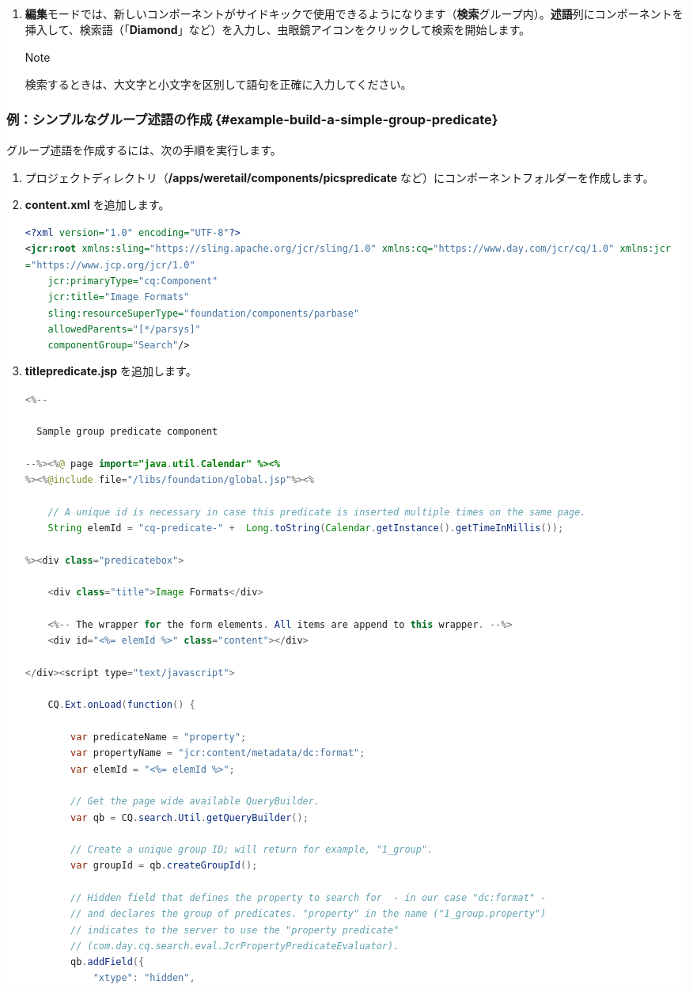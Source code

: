 1. **編集**&#x200B;モードでは、新しいコンポーネントがサイドキックで使用できるようになります（**検索**&#x200B;グループ内）。**述語**&#x200B;列にコンポーネントを挿入して、検索語（「**Diamond**」など）を入力し、虫眼鏡アイコンをクリックして検索を開始します。

   >[!NOTE]
   >
   >検索するときは、大文字と小文字を区別して語句を正確に入力してください。

### 例：シンプルなグループ述語の作成 {#example-build-a-simple-group-predicate}

グループ述語を作成するには、次の手順を実行します。

1. プロジェクトディレクトリ（**/apps/weretail/components/picspredicate** など）にコンポーネントフォルダーを作成します。
1. **content.xml** を追加します。

   ```xml
   <?xml version="1.0" encoding="UTF-8"?>
   <jcr:root xmlns:sling="https://sling.apache.org/jcr/sling/1.0" xmlns:cq="https://www.day.com/jcr/cq/1.0" xmlns:jcr="https://www.jcp.org/jcr/1.0"
       jcr:primaryType="cq:Component"
       jcr:title="Image Formats"
       sling:resourceSuperType="foundation/components/parbase"
       allowedParents="[*/parsys]"
       componentGroup="Search"/>
   ```

1. **titlepredicate.jsp** を追加します。

   ```java
   <%--
   
     Sample group predicate component
   
   --%><%@ page import="java.util.Calendar" %><%
   %><%@include file="/libs/foundation/global.jsp"%><%
   
       // A unique id is necessary in case this predicate is inserted multiple times on the same page.
       String elemId = "cq-predicate-" +  Long.toString(Calendar.getInstance().getTimeInMillis());
   
   %><div class="predicatebox">
   
       <div class="title">Image Formats</div>
   
       <%-- The wrapper for the form elements. All items are append to this wrapper. --%>
       <div id="<%= elemId %>" class="content"></div>
   
   </div><script type="text/javascript">
   
       CQ.Ext.onLoad(function() {
   
           var predicateName = "property";
           var propertyName = "jcr:content/metadata/dc:format";
           var elemId = "<%= elemId %>";
   
           // Get the page wide available QueryBuilder.
           var qb = CQ.search.Util.getQueryBuilder();
   
           // Create a unique group ID; will return for example, "1_group".
           var groupId = qb.createGroupId();
   
           // Hidden field that defines the property to search for  - in our case "dc:format" -
           // and declares the group of predicates. "property" in the name ("1_group.property")
           // indicates to the server to use the "property predicate"
           // (com.day.cq.search.eval.JcrPropertyPredicateEvaluator).
           qb.addField({
               "xtype": "hidden",
   ```